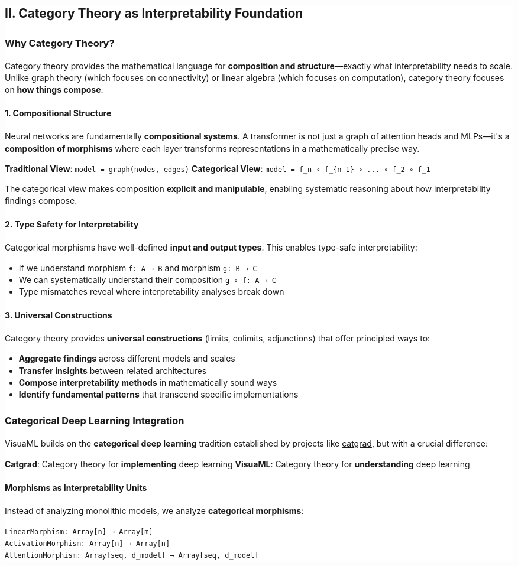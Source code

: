 ## II. Category Theory as Interpretability Foundation

### Why Category Theory?

Category theory provides the mathematical language for **composition and structure**—exactly what interpretability needs to scale. Unlike graph theory (which focuses on connectivity) or linear algebra (which focuses on computation), category theory focuses on **how things compose**.

#### 1. Compositional Structure

Neural networks are fundamentally **compositional systems**. A transformer is not just a graph of attention heads and MLPs—it's a **composition of morphisms** where each layer transforms representations in a mathematically precise way.

**Traditional View**: `model = graph(nodes, edges)`
**Categorical View**: `model = f_n ∘ f_{n-1} ∘ ... ∘ f_2 ∘ f_1`

The categorical view makes composition **explicit and manipulable**, enabling systematic reasoning about how interpretability findings compose.

#### 2. Type Safety for Interpretability

Categorical morphisms have well-defined **input and output types**. This enables type-safe interpretability:

- If we understand morphism `f: A → B` and morphism `g: B → C`
- We can systematically understand their composition `g ∘ f: A → C`
- Type mismatches reveal where interpretability analyses break down

#### 3. Universal Constructions

Category theory provides **universal constructions** (limits, colimits, adjunctions) that offer principled ways to:

- **Aggregate findings** across different models and scales
- **Transfer insights** between related architectures
- **Compose interpretability methods** in mathematically sound ways
- **Identify fundamental patterns** that transcend specific implementations

### Categorical Deep Learning Integration

VisuaML builds on the **categorical deep learning** tradition established by projects like [catgrad](https://github.com/statusfailed/catgrad), but with a crucial difference:

**Catgrad**: Category theory for **implementing** deep learning
**VisuaML**: Category theory for **understanding** deep learning

#### Morphisms as Interpretability Units

Instead of analyzing monolithic models, we analyze **categorical morphisms**:

```
LinearMorphism: Array[n] → Array[m]
ActivationMorphism: Array[n] → Array[n]  
AttentionMorphism: Array[seq, d_model] → Array[seq, d_model]
```
